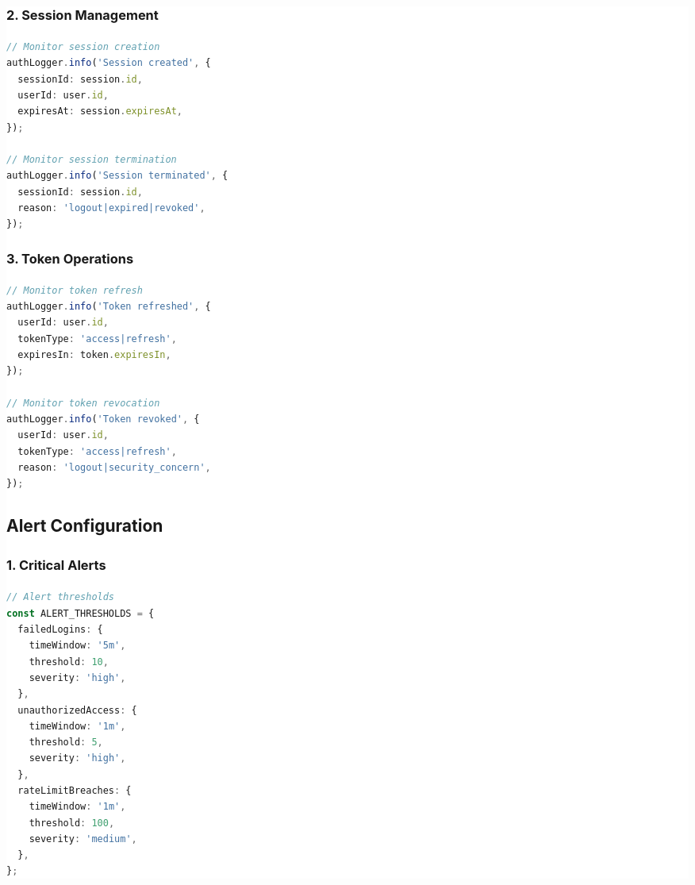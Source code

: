 ### 2. Session Management

```typescript
// Monitor session creation
authLogger.info('Session created', {
  sessionId: session.id,
  userId: user.id,
  expiresAt: session.expiresAt,
});

// Monitor session termination
authLogger.info('Session terminated', {
  sessionId: session.id,
  reason: 'logout|expired|revoked',
});
```

### 3. Token Operations

```typescript
// Monitor token refresh
authLogger.info('Token refreshed', {
  userId: user.id,
  tokenType: 'access|refresh',
  expiresIn: token.expiresIn,
});

// Monitor token revocation
authLogger.info('Token revoked', {
  userId: user.id,
  tokenType: 'access|refresh',
  reason: 'logout|security_concern',
});
```

## Alert Configuration

### 1. Critical Alerts

```typescript
// Alert thresholds
const ALERT_THRESHOLDS = {
  failedLogins: {
    timeWindow: '5m',
    threshold: 10,
    severity: 'high',
  },
  unauthorizedAccess: {
    timeWindow: '1m',
    threshold: 5,
    severity: 'high',
  },
  rateLimitBreaches: {
    timeWindow: '1m',
    threshold: 100,
    severity: 'medium',
  },
};
```
